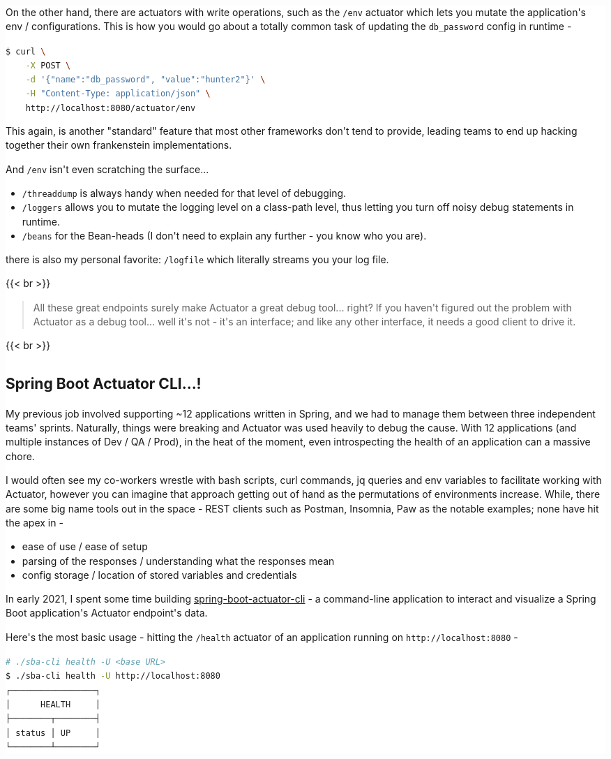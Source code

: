 On the other hand, there are actuators with write operations, such as the `/env` actuator which lets you mutate the application's env / configurations. This is how you would go about a totally common task of updating the `db_password` config in runtime -

```bash
$ curl \
    -X POST \
    -d '{"name":"db_password", "value":"hunter2"}' \
    -H "Content-Type: application/json" \
    http://localhost:8080/actuator/env
```

This again, is another "standard" feature that most other frameworks don't tend to provide, leading teams to end up hacking together their own frankenstein implementations.

And `/env` isn't even scratching the surface...

- `/threaddump` is always handy when needed for that level of debugging.
- `/loggers` allows you to mutate the logging level on a class-path level, thus letting you turn off noisy debug statements in runtime.
- `/beans` for the Bean-heads (I don't need to explain any further - you know who you are).

there is also my personal favorite: `/logfile` which literally streams you your log file.

{{< br >}}

> All these great endpoints surely make Actuator a great debug tool... right? If you haven't figured out the problem with Actuator as a debug tool... well it's not - it's an interface; and like any other interface, it needs a good client to drive it.

{{< br >}}

## Spring Boot Actuator CLI...!

My previous job involved supporting ~12 applications written in Spring, and we had to manage them between three independent teams' sprints. Naturally, things were breaking and Actuator was used heavily to debug the cause. With 12 applications (and multiple instances of Dev / QA / Prod), in the heat of the moment, even introspecting the health of an application can a massive chore.

I would often see my co-workers wrestle with bash scripts, curl commands, jq queries and env variables to facilitate working with Actuator, however you can imagine that approach getting out of hand as the permutations of environments increase. While, there are some big name tools out in the space - REST clients such as Postman, Insomnia, Paw as the notable examples; none have hit the apex in -

- ease of use / ease of setup
- parsing of the responses / understanding what the responses mean
- config storage / location of stored variables and credentials

In early 2021, I spent some time building [spring-boot-actuator-cli](https://github.com/arkits/spring-boot-actuator-cli) - a command-line application to interact and visualize a Spring Boot application's Actuator endpoint's data.

Here's the most basic usage - hitting the `/health` actuator of an application running on `http://localhost:8080` -

```bash
# ./sba-cli health -U <base URL>
$ ./sba-cli health -U http://localhost:8080
┌─────────────────┐
│      HEALTH     │
├────────┬────────┤
│ status │ UP     │
└────────┴────────┘
```

